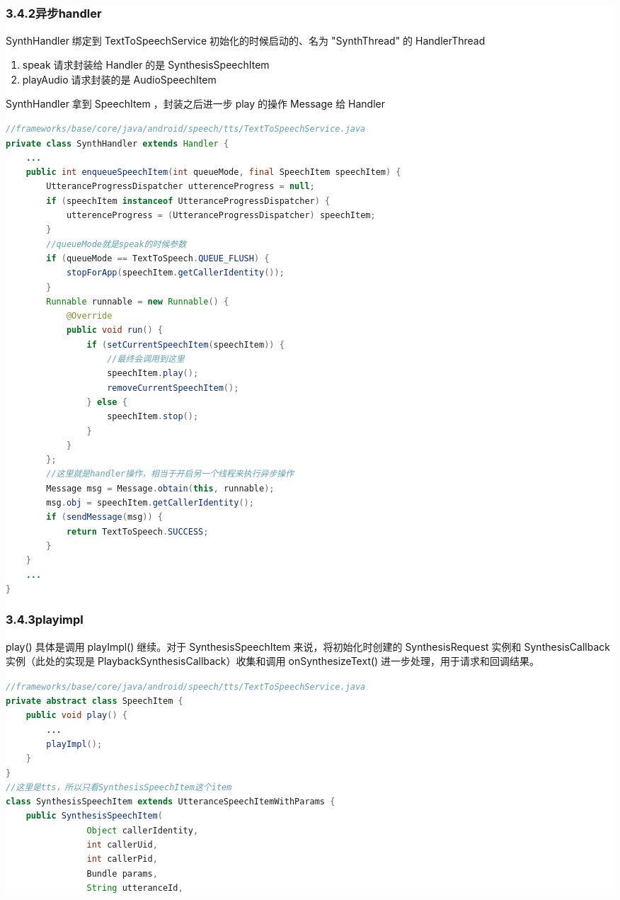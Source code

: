 ### 3.4.2异步handler

SynthHandler 绑定到 TextToSpeechService 初始化的时候启动的、名为 "SynthThread" 的 HandlerThread

1. speak 请求封装给 Handler 的是 SynthesisSpeechItem
2. playAudio 请求封装的是 AudioSpeechItem

SynthHandler 拿到 SpeechItem ，封装之后进一步 play 的操作 Message 给 Handler

```java
//frameworks/base/core/java/android/speech/tts/TextToSpeechService.java
private class SynthHandler extends Handler {
    ...
    public int enqueueSpeechItem(int queueMode, final SpeechItem speechItem) {
        UtteranceProgressDispatcher utterenceProgress = null;
        if (speechItem instanceof UtteranceProgressDispatcher) {
            utterenceProgress = (UtteranceProgressDispatcher) speechItem;
        }
		//queueMode就是speak的时候参数
        if (queueMode == TextToSpeech.QUEUE_FLUSH) {
            stopForApp(speechItem.getCallerIdentity());
        }
        Runnable runnable = new Runnable() {
            @Override
            public void run() {
                if (setCurrentSpeechItem(speechItem)) {
                    //最终会调用到这里
                    speechItem.play();
                    removeCurrentSpeechItem();
                } else {
                    speechItem.stop();
                }
            }
        };
        //这里就是handler操作，相当于开启另一个线程来执行异步操作
        Message msg = Message.obtain(this, runnable);
        msg.obj = speechItem.getCallerIdentity();
        if (sendMessage(msg)) {
            return TextToSpeech.SUCCESS;
        }
    }
    ...
}
```

### 3.4.3playimpl

play() 具体是调用 playImpl() 继续。对于 SynthesisSpeechItem 来说，将初始化时创建的 SynthesisRequest 实例和 SynthesisCallback 实例（此处的实现是 PlaybackSynthesisCallback）收集和调用 onSynthesizeText() 进一步处理，用于请求和回调结果。

```java
//frameworks/base/core/java/android/speech/tts/TextToSpeechService.java
private abstract class SpeechItem {
    public void play() {
        ...
        playImpl();
    }
}
//这里是tts，所以只看SynthesisSpeechItem这个item
class SynthesisSpeechItem extends UtteranceSpeechItemWithParams {
    public SynthesisSpeechItem(
                Object callerIdentity,
                int callerUid,
                int callerPid,
                Bundle params,
                String utteranceId,
```